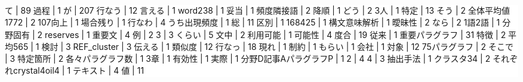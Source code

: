 て | 89
過程 | 1
が | 207
行なう | 12
言える | 1
word238 | 1
妥当 | 1
頻度隣接語 | 2
降順 | 1
どう | 2
3人 | 1
特定 | 13
そう | 2
全体平均値1772 | 2
107向上 | 1
場合残り | 1
行なわ | 4
うち出現頻度 | 1
総 | 11
区別 | 1
168425 | 1
構文意味解析 | 1
曖昧性 | 2
なら | 2
1語2語 | 1
分野固有 | 2
reserves | 1
重要文 | 4
例 | 2
3 | 3
くらい | 5
文中 | 2
利用可能 | 1
可能性 | 4
度合 | 19
従来 | 1
重要パラグラフ | 31
特徴 | 2
平均565 | 1
検討 | 3
REF_cluster | 3
伝える | 1
類似度 | 12
行なっ | 18
現れ | 1
制約 | 1
もらい | 1
会社 | 1
対象 | 12
75パラグラフ | 2
そこで | 3
特定箇所 | 2
各々パラグラフ数 | 1
3章 | 1
有効性 | 1
実際 | 1
分野D記事AパラグラフP | 1
2 | 4
4 | 3
抽出手法 | 1
クラスタ34 | 2
それぞれcrystal4oil4 | 1
テキスト | 4
値 | 11